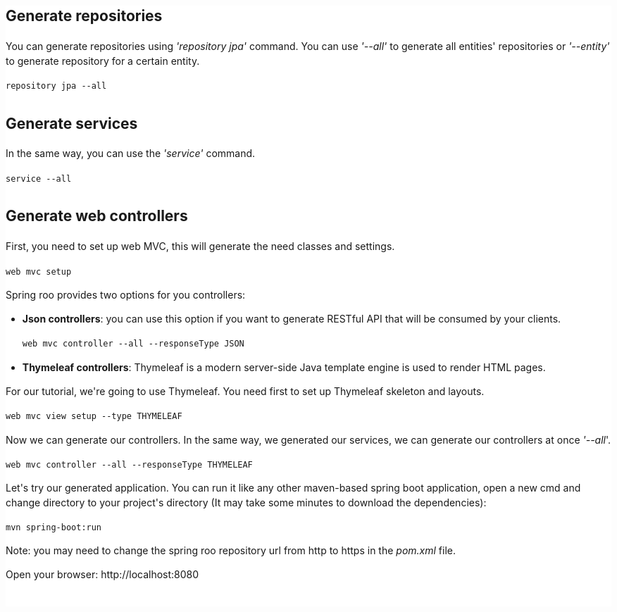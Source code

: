 ## Generate repositories

You can generate repositories using *'repository jpa'* command. You can use *'--all'* to generate all entities' repositories or *'--entity'* to generate repository for a certain entity.
```
repository jpa --all
```

## Generate services
In the same way, you can use the *'service'* command.
```
service --all
```
## Generate web controllers
First, you need to set up web MVC, this will generate the need classes and settings.
```
web mvc setup
```
Spring roo provides two options for you controllers:

 - **Json controllers**: you can use this option if you want to generate RESTful API that will be consumed by your clients.
    ```
    web mvc controller --all --responseType JSON
    ```

 - **Thymeleaf controllers**: Thymeleaf is a modern server-side Java template engine is used to render HTML pages.

For our tutorial, we're going to use Thymeleaf. You need first to set up Thymeleaf skeleton and layouts.
```
web mvc view setup --type THYMELEAF
```
Now we can generate our controllers. In the same way, we generated our services, we can generate our controllers at once *'--all*'.

```
web mvc controller --all --responseType THYMELEAF
```
Let's try our generated application. You can run it like any other maven-based spring boot application, open a new cmd and change directory to your project's directory (It may take some minutes to download the dependencies):
```
mvn spring-boot:run
```
Note: you may need to change the spring roo repository url from http to https in the *pom.xml* file.

Open your browser: http://localhost:8080

<br>

<p align="center">